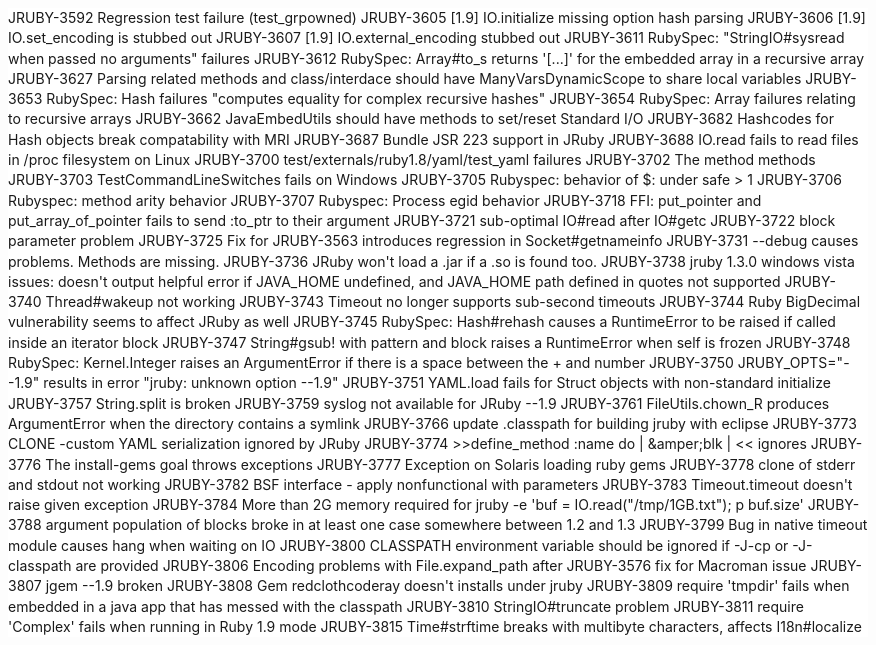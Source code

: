 JRUBY-3592     Regression test failure (test_grpowned)
JRUBY-3605     [1.9] IO.initialize missing option hash parsing
JRUBY-3606     [1.9] IO.set_encoding is stubbed out
JRUBY-3607     [1.9] IO.external_encoding stubbed out
JRUBY-3611     RubySpec: "StringIO#sysread when passed no arguments" failures
JRUBY-3612     RubySpec: Array#to_s returns '[...]' for the embedded array in a recursive array
JRUBY-3627     Parsing related methods and class/interdace should have ManyVarsDynamicScope to share local variables
JRUBY-3653     RubySpec: Hash failures "computes equality for complex recursive hashes"
JRUBY-3654     RubySpec: Array failures relating to recursive arrays
JRUBY-3662     JavaEmbedUtils should have methods to set/reset Standard I/O
JRUBY-3682     Hashcodes for Hash objects break compatability with MRI
JRUBY-3687     Bundle JSR 223 support in JRuby
JRUBY-3688     IO.read fails to read files in /proc filesystem on Linux
JRUBY-3700     test/externals/ruby1.8/yaml/test_yaml failures
JRUBY-3702     The method methods
JRUBY-3703     TestCommandLineSwitches fails on Windows
JRUBY-3705     Rubyspec: behavior of $: under safe > 1
JRUBY-3706     Rubyspec: method arity behavior
JRUBY-3707     Rubyspec: Process egid behavior
JRUBY-3718     FFI: put_pointer and put_array_of_pointer fails to send :to_ptr to their argument
JRUBY-3721     sub-optimal IO#read after IO#getc
JRUBY-3722     block parameter problem
JRUBY-3725     Fix for JRUBY-3563 introduces regression in Socket#getnameinfo
JRUBY-3731     --debug causes problems. Methods are missing.
JRUBY-3736     JRuby won't load a .jar if a .so is found too.
JRUBY-3738     jruby 1.3.0 windows vista issues: doesn't output helpful error if JAVA_HOME undefined, and JAVA_HOME path defined in quotes not supported
JRUBY-3740     Thread#wakeup not working
JRUBY-3743     Timeout no longer supports sub-second timeouts
JRUBY-3744     Ruby BigDecimal vulnerability seems to affect JRuby as well
JRUBY-3745     RubySpec: Hash#rehash causes a RuntimeError to be raised if called inside an iterator block
JRUBY-3747     String#gsub! with pattern and block raises a RuntimeError when self is frozen
JRUBY-3748     RubySpec: Kernel.Integer raises an ArgumentError if there is a space between the + and number
JRUBY-3750     JRUBY_OPTS="--1.9" results in error "jruby: unknown option --1.9"
JRUBY-3751     YAML.load fails for Struct objects with non-standard initialize
JRUBY-3757     String.split is broken
JRUBY-3759     syslog not available for JRuby --1.9
JRUBY-3761     FileUtils.chown_R produces ArgumentError when the directory contains a symlink
JRUBY-3766     update .classpath for building jruby with eclipse
JRUBY-3773     CLONE -custom YAML serialization ignored by JRuby
JRUBY-3774     &gt;&gt;define_method :name do | &amper;blk | &lt;&lt; ignores
JRUBY-3776     The install-gems goal throws exceptions
JRUBY-3777     Exception on Solaris loading ruby gems
JRUBY-3778     clone of stderr and stdout not working
JRUBY-3782     BSF interface - apply nonfunctional with parameters
JRUBY-3783     Timeout.timeout doesn't raise given exception
JRUBY-3784     More than 2G memory required for jruby -e 'buf = IO.read("/tmp/1GB.txt"); p buf.size'
JRUBY-3788     argument population of blocks broke in at least one case somewhere between 1.2 and 1.3
JRUBY-3799     Bug in native timeout module causes hang when waiting on IO
JRUBY-3800     CLASSPATH environment variable should be ignored if -J-cp or -J-classpath are provided
JRUBY-3806     Encoding problems with File.expand_path after JRUBY-3576 fix for Macroman issue
JRUBY-3807     jgem --1.9 broken
JRUBY-3808     Gem redclothcoderay doesn't installs under jruby
JRUBY-3809     require 'tmpdir' fails when embedded in a java app that has messed with the classpath
JRUBY-3810     StringIO#truncate problem
JRUBY-3811     require 'Complex' fails when running in Ruby 1.9 mode
JRUBY-3815     Time#strftime breaks with multibyte characters, affects I18n#localize